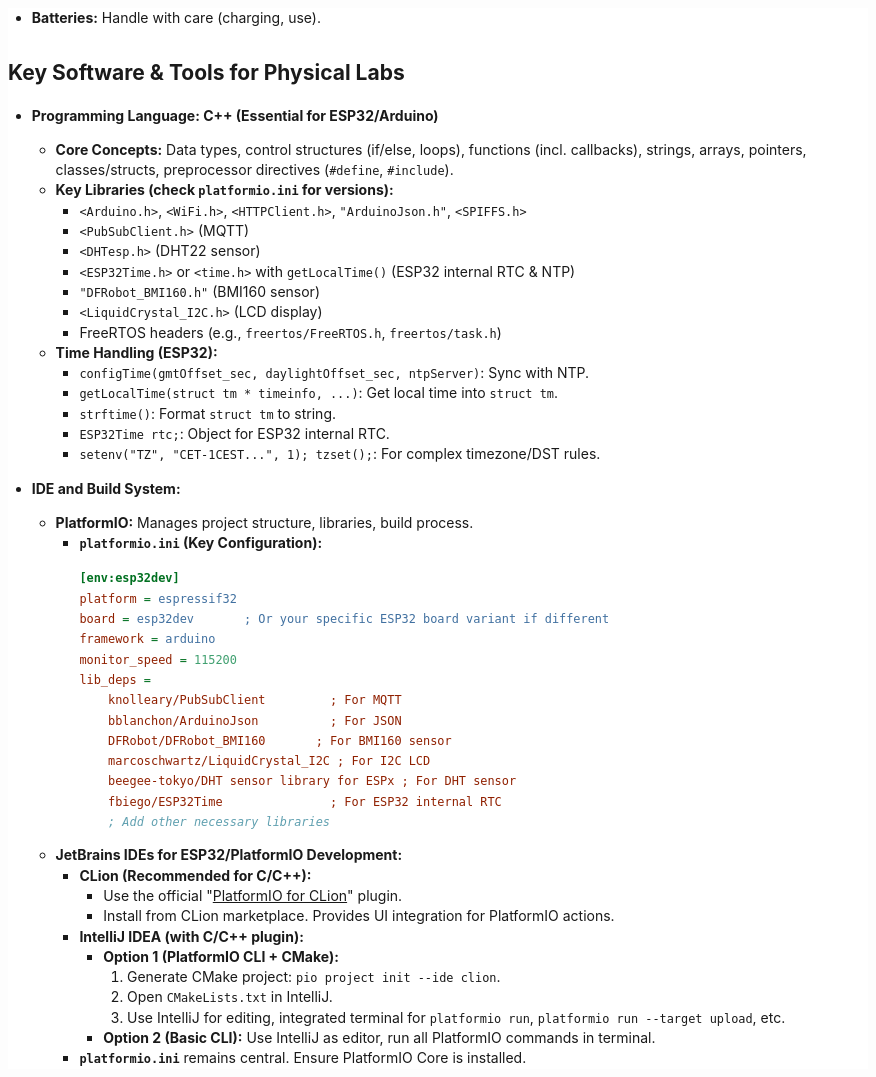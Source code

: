*   **Batteries:** Handle with care (charging, use).

## Key Software & Tools for Physical Labs

*   **Programming Language: C++ (Essential for ESP32/Arduino)**
    *   **Core Concepts:** Data types, control structures (if/else, loops), functions (incl. callbacks), strings, arrays, pointers, classes/structs, preprocessor directives (`#define`, `#include`).
    *   **Key Libraries (check `platformio.ini` for versions):**
        *   `<Arduino.h>`, `<WiFi.h>`, `<HTTPClient.h>`, `"ArduinoJson.h"`, `<SPIFFS.h>`
        *   `<PubSubClient.h>` (MQTT)
        *   `<DHTesp.h>` (DHT22 sensor)
        *   `<ESP32Time.h>` or `<time.h>` with `getLocalTime()` (ESP32 internal RTC & NTP)
        *   `"DFRobot_BMI160.h"` (BMI160 sensor)
        *   `<LiquidCrystal_I2C.h>` (LCD display)
        *   FreeRTOS headers (e.g., `freertos/FreeRTOS.h`, `freertos/task.h`)
    *   **Time Handling (ESP32):**
        *   `configTime(gmtOffset_sec, daylightOffset_sec, ntpServer)`: Sync with NTP.
        *   `getLocalTime(struct tm * timeinfo, ...)`: Get local time into `struct tm`.
        *   `strftime()`: Format `struct tm` to string.
        *   `ESP32Time rtc;`: Object for ESP32 internal RTC.
        *   `setenv("TZ", "CET-1CEST...", 1); tzset();`: For complex timezone/DST rules.

*   **IDE and Build System:**
    *   **PlatformIO:** Manages project structure, libraries, build process.
        *   **`platformio.ini` (Key Configuration):**
            ```ini
            [env:esp32dev]
            platform = espressif32
            board = esp32dev       ; Or your specific ESP32 board variant if different
            framework = arduino
            monitor_speed = 115200
            lib_deps =
                knolleary/PubSubClient         ; For MQTT
                bblanchon/ArduinoJson          ; For JSON
                DFRobot/DFRobot_BMI160       ; For BMI160 sensor
                marcoschwartz/LiquidCrystal_I2C ; For I2C LCD
                beegee-tokyo/DHT sensor library for ESPx ; For DHT sensor
                fbiego/ESP32Time               ; For ESP32 internal RTC
                ; Add other necessary libraries
            ```
    *   **JetBrains IDEs for ESP32/PlatformIO Development:**
        *   **CLion (Recommended for C/C++):**
            *   Use the official "[PlatformIO for CLion](https://plugins.jetbrains.com/plugin/13922-platformio-for-clion)" plugin.
            *   Install from CLion marketplace. Provides UI integration for PlatformIO actions.
        *   **IntelliJ IDEA (with C/C++ plugin):**
            *   **Option 1 (PlatformIO CLI + CMake):**
                1.  Generate CMake project: `pio project init --ide clion`.
                2.  Open `CMakeLists.txt` in IntelliJ.
                3.  Use IntelliJ for editing, integrated terminal for `platformio run`, `platformio run --target upload`, etc.
            *   **Option 2 (Basic CLI):** Use IntelliJ as editor, run all PlatformIO commands in terminal.
        *   **`platformio.ini`** remains central. Ensure PlatformIO Core is installed.
